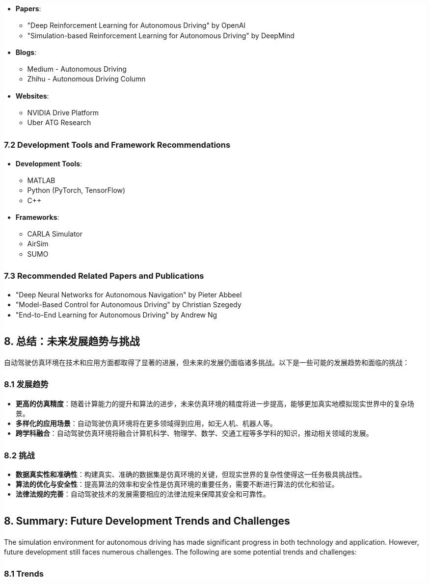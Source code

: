 - **Papers**:
  - "Deep Reinforcement Learning for Autonomous Driving" by OpenAI
  - "Simulation-based Reinforcement Learning for Autonomous Driving" by DeepMind

- **Blogs**:
  - Medium - Autonomous Driving
  - Zhihu - Autonomous Driving Column

- **Websites**:
  - NVIDIA Drive Platform
  - Uber ATG Research

### 7.2 Development Tools and Framework Recommendations

- **Development Tools**:
  - MATLAB
  - Python (PyTorch, TensorFlow)
  - C++

- **Frameworks**:
  - CARLA Simulator
  - AirSim
  - SUMO

### 7.3 Recommended Related Papers and Publications

- "Deep Neural Networks for Autonomous Navigation" by Pieter Abbeel
- "Model-Based Control for Autonomous Driving" by Christian Szegedy
- "End-to-End Learning for Autonomous Driving" by Andrew Ng

## 8. 总结：未来发展趋势与挑战

自动驾驶仿真环境在技术和应用方面都取得了显著的进展，但未来的发展仍面临诸多挑战。以下是一些可能的发展趋势和面临的挑战：

### 8.1 发展趋势

- **更高的仿真精度**：随着计算能力的提升和算法的进步，未来仿真环境的精度将进一步提高，能够更加真实地模拟现实世界中的复杂场景。
- **多样化的应用场景**：自动驾驶仿真环境将在更多领域得到应用，如无人机、机器人等。
- **跨学科融合**：自动驾驶仿真环境将融合计算机科学、物理学、数学、交通工程等多学科的知识，推动相关领域的发展。

### 8.2 挑战

- **数据真实性和准确性**：构建真实、准确的数据集是仿真环境的关键，但现实世界的复杂性使得这一任务极具挑战性。
- **算法的优化与安全性**：提高算法的效率和安全性是仿真环境的重要任务，需要不断进行算法的优化和验证。
- **法律法规的完善**：自动驾驶技术的发展需要相应的法律法规来保障其安全和可靠性。

## 8. Summary: Future Development Trends and Challenges

The simulation environment for autonomous driving has made significant progress in both technology and application. However, future development still faces numerous challenges. The following are some potential trends and challenges:

### 8.1 Trends
